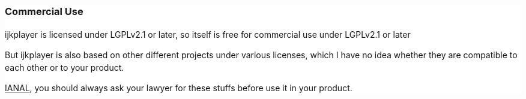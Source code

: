 ### Commercial Use
ijkplayer is licensed under LGPLv2.1 or later, so itself is free for commercial use under LGPLv2.1 or later

But ijkplayer is also based on other different projects under various licenses, which I have no idea whether they are compatible to each other or to your product.

[IANAL](https://en.wikipedia.org/wiki/IANAL), you should always ask your lawyer for these stuffs before use it in your product.
